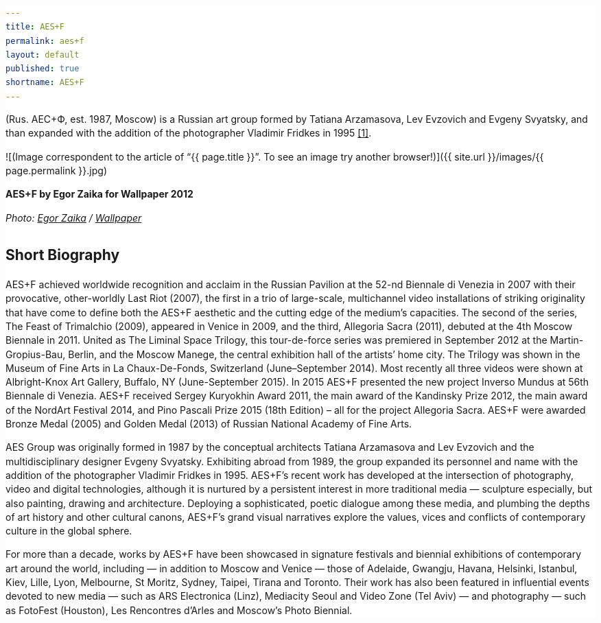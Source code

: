 ```yaml
---
title: AES+F
permalink: aes+f
layout: default
published: true
shortname: AES+F
---
```


(Rus. АЕС+Ф, est. 1987, Moscow) is a Russian art group formed by Tatiana Arzamasova, Lev Evzovich and Evgeny Svyatsky, and than expanded with the addition of the photographer Vladimir Fridkes in 1995 <span id="a1">[\[1\]](#f1)</span>.

![(Image correspondent to the article of “{{ page.title }}”. To see an image try another browser!)]({{ site.url }}/images/{{ page.permalink }}.jpg)

**AES+F by Egor Zaika for Wallpaper 2012**

*Photo: [Egor Zaika](zaika-egor) / [Wallpaper](index)*

## Short Biography

AES+F achieved worldwide recognition and acclaim in the Russian Pavilion at the 52-nd Biennale di Venezia in 2007 with their provocative, other-worldly Last Riot (2007), the first in a trio of large-scale, multichannel video installations of striking originality that have come to define both the AES+F aesthetic and the cutting edge of the medium’s capacities. The second of the series, The Feast of Trimalchio (2009), appeared in Venice in 2009, and the third, Allegoria Sacra (2011), debuted at the 4th Moscow Biennale in 2011. United as The Liminal Space Trilogy, this tour-de-force series was premiered in September 2012 at the Martin-Gropius-Bau, Berlin, and the Moscow Manege, the central exhibition hall of the artists’ home city. The Trilogy was shown in the Museum of Fine Arts in La Chaux-De-Fonds, Switzerland (June–September 2014). Most recently all three videos were shown at Albright-Knox Art Gallery, Buffalo, NY (June-September 2015). In 2015 AES+F presented the new project Inverso Mundus at 56th Biennale di Venezia. AES+F received Sergey Kuryokhin Award 2011, the main award of the Kandinsky Prize 2012, the main award of the NordArt Festival 2014, and Pino Pascali Prize 2015 (18th Edition) – all for the project Allegoria Sacra. AES+F were awarded Bronze Medal (2005) and Golden Medal (2013) of Russian National Academy of Fine Arts.

AES Group was originally formed in 1987 by the conceptual architects Tatiana Arzamasova and Lev Evzovich and the multidisciplinary designer Evgeny Svyatsky. Exhibiting abroad from 1989, the group expanded its personnel and name with the addition of the photographer Vladimir Fridkes in 1995. AES+F’s recent work has developed at the intersection of photography, video and digital technologies, although it is nurtured by a persistent interest in more traditional media — sculpture especially, but also painting, drawing and architecture. Deploying a sophisticated, poetic dialogue among these media, and plumbing the depths of art history and other cultural canons, AES+F’s grand visual narratives explore the values, vices and conflicts of contemporary culture in the global sphere.

For more than a decade, works by AES+F have been showcased in signature festivals and biennial exhibitions of contemporary art around the world, including — in addition to Moscow and Venice — those of Adelaide, Gwangju, Havana, Helsinki, Istanbul, Kiev, Lille, Lyon, Melbourne, St Moritz, Sydney, Taipei, Tirana and Toronto. Their work has also been featured in influential events devoted to new media — such as ARS Electronica (Linz), Mediacity Seoul and Video Zone (Tel Aviv) — and photography — such as FotoFest (Houston), Les Rencontres d’Arles and Moscow’s Photo Biennial.
